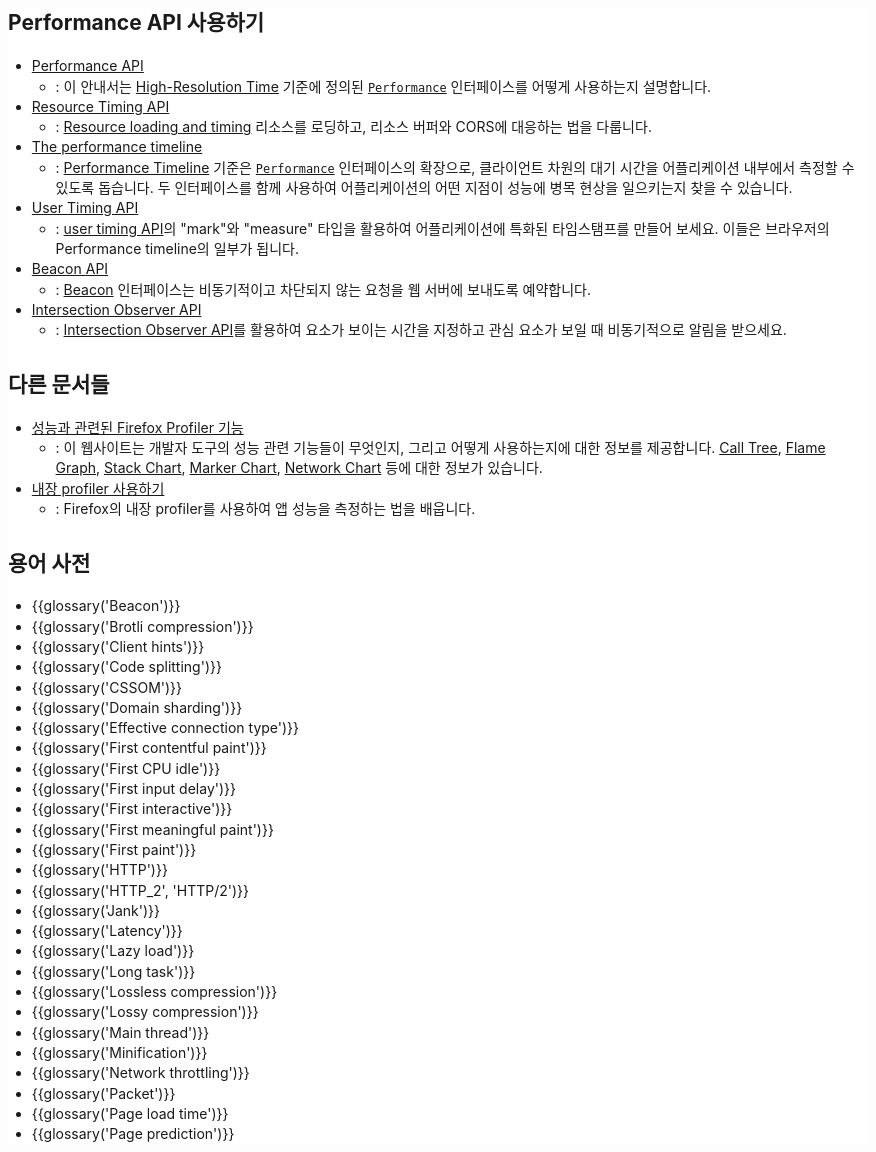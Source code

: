 ## Performance API 사용하기

- [Performance API](/ko/docs/Web/API/Performance_API/Using_the_Performance_API)
  - : 이 안내서는 [High-Resolution Time](https://w3c.github.io/hr-time/) 기준에 정의된 [`Performance`](/ko/docs/Web/API/Performance) 인터페이스를 어떻게 사용하는지 설명합니다.
- [Resource Timing API](/ko/docs/Web/API/Performance_API/Resource_timing)
  - : [Resource loading and timing](/ko/docs/Web/API/Performance_API/Resource_timing) 리소스를 로딩하고, 리소스 버퍼와 CORS에 대응하는 법을 다룹니다.
- [The performance timeline](/ko/docs/Web/API/Performance_Timeline/Using_Performance_Timeline)
  - : [Performance Timeline](/ko/docs/Web/API/Performance_Timeline) 기준은 [`Performance`](/ko/docs/Web/API/Performance) 인터페이스의 확장으로, 클라이언트 차원의 대기 시간을 어플리케이션 내부에서 측정할 수 있도록 돕습니다. 두 인터페이스를 함께 사용하여 어플리케이션의 어떤 지점이 성능에 병목 현상을 일으키는지 찾을 수 있습니다.
- [User Timing API](/ko/docs/Web/API/Performance_API/User_timing)
  - : [user timing API](/ko/docs/Web/API/Performance_API/User_timing)의 "mark"와 "measure" 타입을 활용하여 어플리케이션에 특화된 타임스탬프를 만들어 보세요. 이들은 브라우저의 Performance timeline의 일부가 됩니다.
- [Beacon API](/ko/docs/Web/API/Beacon_API)
  - : [Beacon](/ko/docs/Web/API/Beacon_API) 인터페이스는 비동기적이고 차단되지 않는 요청을 웹 서버에 보내도록 예약합니다.
- [Intersection Observer API](/ko/docs/Web/API/Intersection_Observer_API/Timing_element_visibility)
  - : [Intersection Observer API](/ko/docs/Web/API/Intersection_Observer_API)를 활용하여 요소가 보이는 시간을 지정하고 관심 요소가 보일 때 비동기적으로 알림을 받으세요.

## 다른 문서들

- [성능과 관련된 Firefox Profiler 기능](https://profiler.firefox.com/docs/#/)
  - : 이 웹사이트는 개발자 도구의 성능 관련 기능들이 무엇인지, 그리고 어떻게 사용하는지에 대한 정보를 제공합니다. [Call Tree](https://profiler.firefox.com/docs/#/./guide-ui-tour-panels?id=the-call-tree), [Flame Graph](https://profiler.firefox.com/docs/#/./guide-ui-tour-panels?id=the-flame-graph), [Stack Chart](https://profiler.firefox.com/docs/#/./guide-ui-tour-panels?id=the-stack-chart), [Marker Chart](https://profiler.firefox.com/docs/#/./guide-ui-tour-panels?id=the-marker-chart), [Network Chart](https://profiler.firefox.com/docs/#/./guide-ui-tour-panels?id=the-network-chart) 등에 대한 정보가 있습니다.
- [내장 profiler 사용하기](https://profiler.firefox.com/docs/#/./guide-getting-started)
  - : Firefox의 내장 profiler를 사용하여 앱 성능을 측정하는 법을 배웁니다.

## 용어 사전

- {{glossary('Beacon')}}
- {{glossary('Brotli compression')}}
- {{glossary('Client hints')}}
- {{glossary('Code splitting')}}
- {{glossary('CSSOM')}}
- {{glossary('Domain sharding')}}
- {{glossary('Effective connection type')}}
- {{glossary('First contentful paint')}}
- {{glossary('First CPU idle')}}
- {{glossary('First input delay')}}
- {{glossary('First interactive')}}
- {{glossary('First meaningful paint')}}
- {{glossary('First paint')}}
- {{glossary('HTTP')}}
- {{glossary('HTTP_2', 'HTTP/2')}}
- {{glossary('Jank')}}
- {{glossary('Latency')}}
- {{glossary('Lazy load')}}
- {{glossary('Long task')}}
- {{glossary('Lossless compression')}}
- {{glossary('Lossy compression')}}
- {{glossary('Main thread')}}
- {{glossary('Minification')}}
- {{glossary('Network throttling')}}
- {{glossary('Packet')}}
- {{glossary('Page load time')}}
- {{glossary('Page prediction')}}